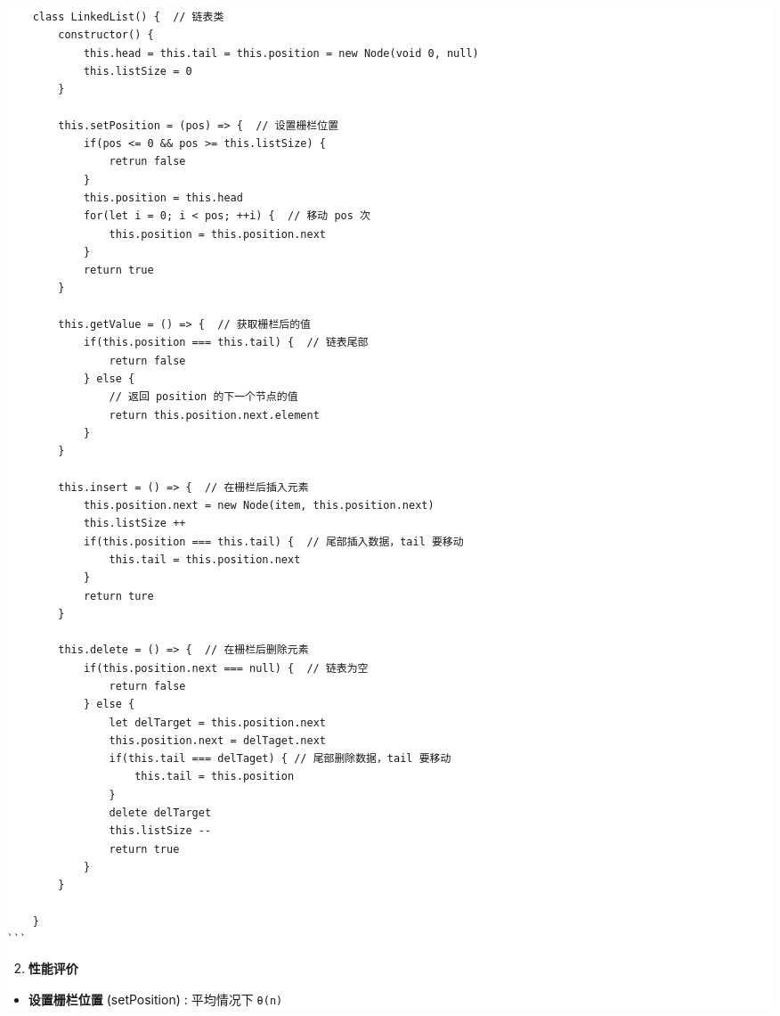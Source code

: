         class LinkedList() {  // 链表类
            constructor() {
                this.head = this.tail = this.position = new Node(void 0, null)
                this.listSize = 0
            }

            this.setPosition = (pos) => {  // 设置栅栏位置
                if(pos <= 0 && pos >= this.listSize) {
                    retrun false
                }
                this.position = this.head
                for(let i = 0; i < pos; ++i) {  // 移动 pos 次
                    this.position = this.position.next
                }
                return true
            }

            this.getValue = () => {  // 获取栅栏后的值
                if(this.position === this.tail) {  // 链表尾部
                    return false
                } else {
                    // 返回 position 的下一个节点的值
                    return this.position.next.element
                }
            }

            this.insert = () => {  // 在栅栏后插入元素
                this.position.next = new Node(item, this.position.next)
                this.listSize ++
                if(this.position === this.tail) {  // 尾部插入数据，tail 要移动
                    this.tail = this.position.next
                }
                return ture
            }

            this.delete = () => {  // 在栅栏后删除元素
                if(this.position.next === null) {  // 链表为空
                    return false
                } else {
                    let delTarget = this.position.next
                    this.position.next = delTaget.next
                    if(this.tail === delTaget) { // 尾部删除数据，tail 要移动
                        this.tail = this.position
                    }
                    delete delTarget
                    this.listSize --
                    return true
                }
            }

        }
    ```
2. **性能评价**
- **设置栅栏位置** (setPosition) : 平均情况下 `θ(n)`
  